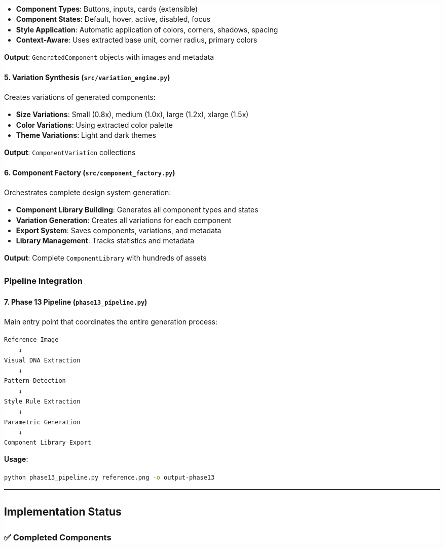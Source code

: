 - **Component Types**: Buttons, inputs, cards (extensible)
- **Component States**: Default, hover, active, disabled, focus
- **Style Application**: Automatic application of colors, corners, shadows, spacing
- **Context-Aware**: Uses extracted base unit, corner radius, primary colors

**Output**: `GeneratedComponent` objects with images and metadata

#### 5. **Variation Synthesis** (`src/variation_engine.py`)
Creates variations of generated components:

- **Size Variations**: Small (0.8x), medium (1.0x), large (1.2x), xlarge (1.5x)
- **Color Variations**: Using extracted color palette
- **Theme Variations**: Light and dark themes

**Output**: `ComponentVariation` collections

#### 6. **Component Factory** (`src/component_factory.py`)
Orchestrates complete design system generation:

- **Component Library Building**: Generates all component types and states
- **Variation Generation**: Creates all variations for each component
- **Export System**: Saves components, variations, and metadata
- **Library Management**: Tracks statistics and metadata

**Output**: Complete `ComponentLibrary` with hundreds of assets

### Pipeline Integration

#### 7. **Phase 13 Pipeline** (`phase13_pipeline.py`)
Main entry point that coordinates the entire generation process:

```
Reference Image
    ↓
Visual DNA Extraction
    ↓
Pattern Detection
    ↓
Style Rule Extraction
    ↓
Parametric Generation
    ↓
Component Library Export
```

**Usage**:
```bash
python phase13_pipeline.py reference.png -o output-phase13
```

---

## Implementation Status

### ✅ Completed Components
